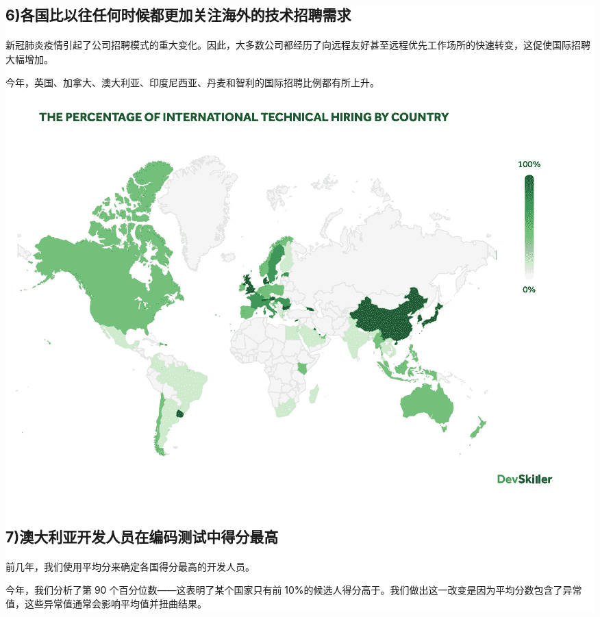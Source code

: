 ## 6)各国比以往任何时候都更加关注海外的技术招聘需求

新冠肺炎疫情引起了公司招聘模式的重大变化。因此，大多数公司都经历了向远程友好甚至远程优先工作场所的快速转变，这促使国际招聘大幅增加。

今年，英国、加拿大、澳大利亚、印度尼西亚、丹麦和智利的国际招聘比例都有所上升。

![international-tech-hiring-by-country](img/b97ed8f1dd2c5579f2451acb2f72b6fe.png)

## 7)澳大利亚开发人员在编码测试中得分最高

前几年，我们使用平均分来确定各国得分最高的开发人员。

今年，我们分析了第 90 个百分位数——这表明了某个国家只有前 10%的候选人得分高于。我们做出这一改变是因为平均分数包含了异常值，这些异常值通常会影响平均值并扭曲结果。
